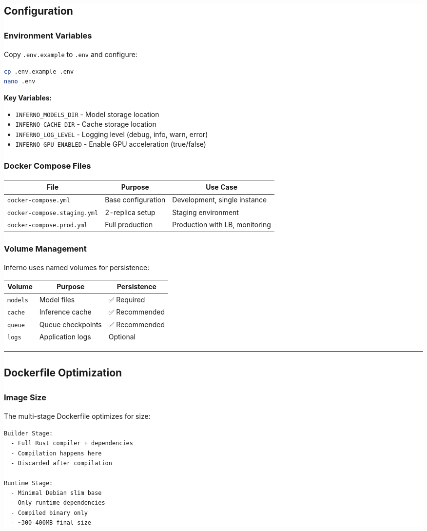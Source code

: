 
## Configuration

### Environment Variables

Copy `.env.example` to `.env` and configure:

```bash
cp .env.example .env
nano .env
```

**Key Variables:**
- `INFERNO_MODELS_DIR` - Model storage location
- `INFERNO_CACHE_DIR` - Cache storage location
- `INFERNO_LOG_LEVEL` - Logging level (debug, info, warn, error)
- `INFERNO_GPU_ENABLED` - Enable GPU acceleration (true/false)

### Docker Compose Files

| File | Purpose | Use Case |
|------|---------|----------|
| `docker-compose.yml` | Base configuration | Development, single instance |
| `docker-compose.staging.yml` | 2-replica setup | Staging environment |
| `docker-compose.prod.yml` | Full production | Production with LB, monitoring |

### Volume Management

Inferno uses named volumes for persistence:

| Volume | Purpose | Persistence |
|--------|---------|-------------|
| `models` | Model files | ✅ Required |
| `cache` | Inference cache | ✅ Recommended |
| `queue` | Queue checkpoints | ✅ Recommended |
| `logs` | Application logs | Optional |

---

## Dockerfile Optimization

### Image Size

The multi-stage Dockerfile optimizes for size:

```
Builder Stage:
  - Full Rust compiler + dependencies
  - Compilation happens here
  - Discarded after compilation

Runtime Stage:
  - Minimal Debian slim base
  - Only runtime dependencies
  - Compiled binary only
  - ~300-400MB final size
```
